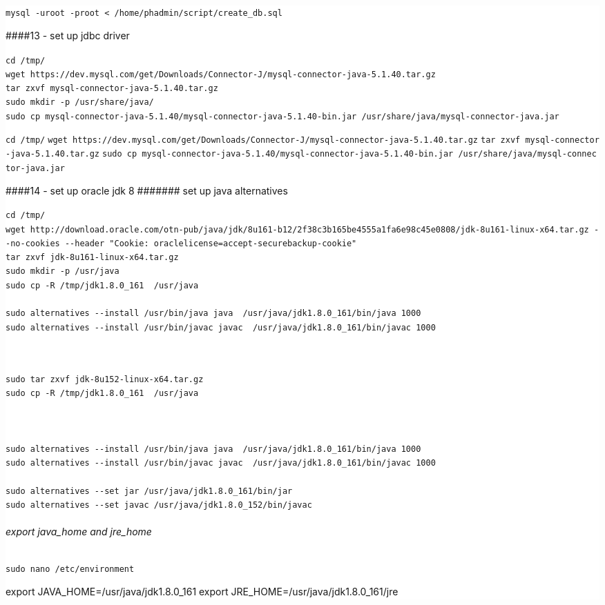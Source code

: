 `mysql -uroot -proot < /home/phadmin/script/create_db.sql`

####13 - set up jdbc driver

```aidl
cd /tmp/
wget https://dev.mysql.com/get/Downloads/Connector-J/mysql-connector-java-5.1.40.tar.gz
tar zxvf mysql-connector-java-5.1.40.tar.gz
sudo mkdir -p /usr/share/java/
sudo cp mysql-connector-java-5.1.40/mysql-connector-java-5.1.40-bin.jar /usr/share/java/mysql-connector-java.jar
```

`cd /tmp/`
`wget https://dev.mysql.com/get/Downloads/Connector-J/mysql-connector-java-5.1.40.tar.gz`
`tar zxvf mysql-connector-java-5.1.40.tar.gz`
`sudo cp mysql-connector-java-5.1.40/mysql-connector-java-5.1.40-bin.jar /usr/share/java/mysql-connector-java.jar`

####14 - set up oracle jdk 8
####### set up java alternatives

```aidl
cd /tmp/
wget http://download.oracle.com/otn-pub/java/jdk/8u161-b12/2f38c3b165be4555a1fa6e98c45e0808/jdk-8u161-linux-x64.tar.gz --no-cookies --header "Cookie: oraclelicense=accept-securebackup-cookie"
tar zxvf jdk-8u161-linux-x64.tar.gz
sudo mkdir -p /usr/java
sudo cp -R /tmp/jdk1.8.0_161  /usr/java

sudo alternatives --install /usr/bin/java java  /usr/java/jdk1.8.0_161/bin/java 1000
sudo alternatives --install /usr/bin/javac javac  /usr/java/jdk1.8.0_161/bin/javac 1000


```

```aidl

sudo tar zxvf jdk-8u152-linux-x64.tar.gz
sudo cp -R /tmp/jdk1.8.0_161  /usr/java



sudo alternatives --install /usr/bin/java java  /usr/java/jdk1.8.0_161/bin/java 1000
sudo alternatives --install /usr/bin/javac javac  /usr/java/jdk1.8.0_161/bin/javac 1000

sudo alternatives --set jar /usr/java/jdk1.8.0_161/bin/jar
sudo alternatives --set javac /usr/java/jdk1.8.0_152/bin/javac
```
###### export java_home and jre_home

`sudo nano /etc/environment`

export JAVA_HOME=/usr/java/jdk1.8.0_161
export JRE_HOME=/usr/java/jdk1.8.0_161/jre
